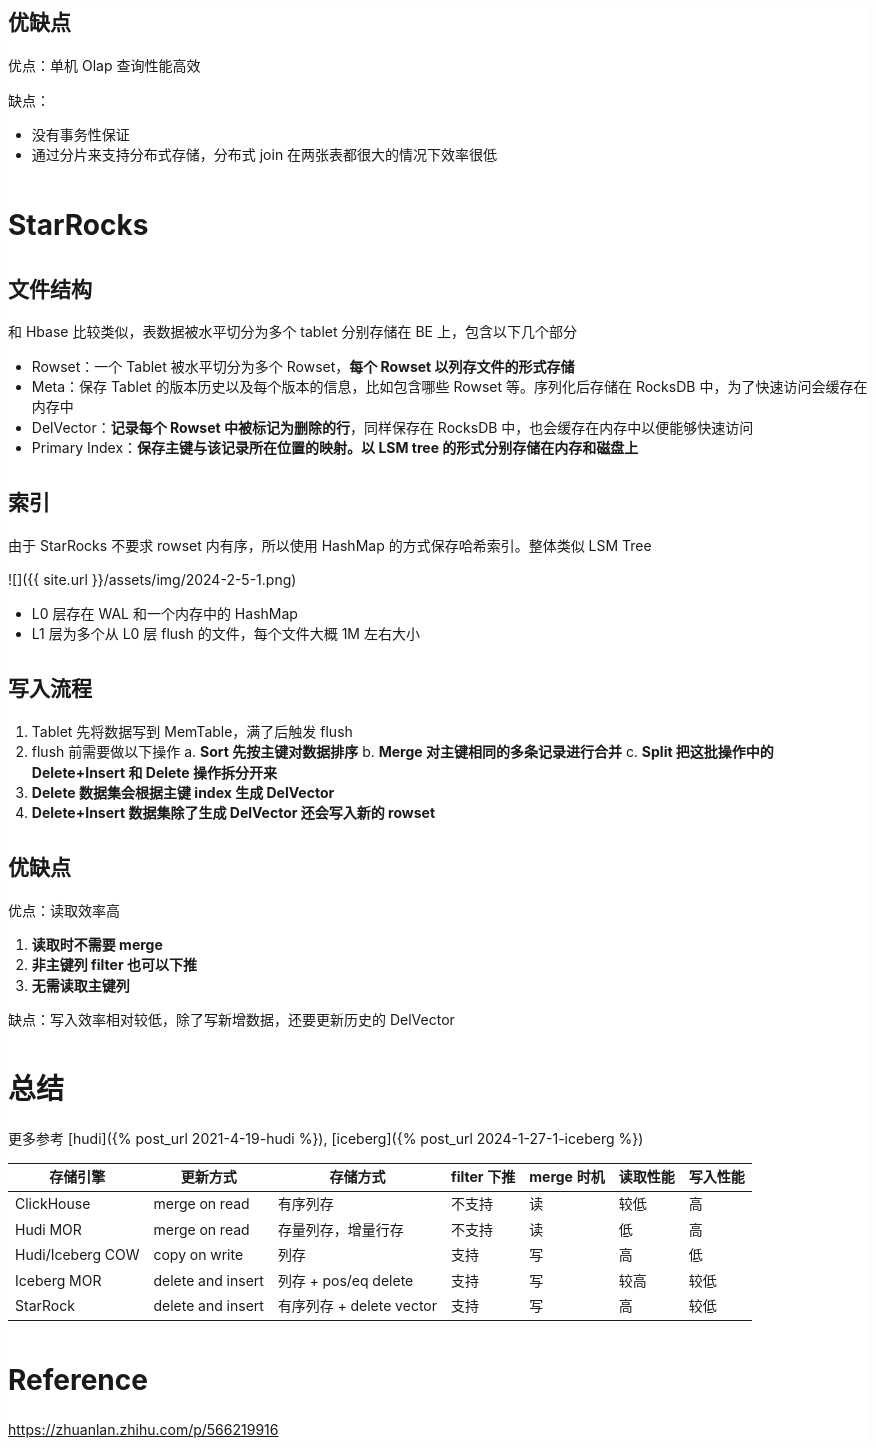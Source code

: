 ## 优缺点
优点：单机 Olap 查询性能高效

缺点：
- 没有事务性保证
- 通过分片来支持分布式存储，分布式 join 在两张表都很大的情况下效率很低

# StarRocks

## 文件结构
和 Hbase 比较类似，表数据被水平切分为多个 tablet 分别存储在 BE 上，包含以下几个部分
- Rowset：一个 Tablet 被水平切分为多个 Rowset，**每个 Rowset 以列存文件的形式存储**
- Meta：保存 Tablet 的版本历史以及每个版本的信息，比如包含哪些 Rowset 等。序列化后存储在 RocksDB 中，为了快速访问会缓存在内存中
- DelVector：**记录每个 Rowset 中被标记为删除的行**，同样保存在 RocksDB 中，也会缓存在内存中以便能够快速访问
- Primary Index：**保存主键与该记录所在位置的映射。以 LSM tree 的形式分别存储在内存和磁盘上**

## 索引
由于 StarRocks 不要求 rowset 内有序，所以使用 HashMap 的方式保存哈希索引。整体类似 LSM Tree

![]({{ site.url }}/assets/img/2024-2-5-1.png)

- L0 层存在 WAL 和一个内存中的 HashMap
- L1 层为多个从 L0 层 flush 的文件，每个文件大概 1M 左右大小

## 写入流程
1. Tablet 先将数据写到 MemTable，满了后触发 flush
2. flush 前需要做以下操作
    a. **Sort 先按主键对数据排序**
    b. **Merge 对主键相同的多条记录进行合并**
    c. **Split 把这批操作中的 Delete+Insert 和 Delete 操作拆分开来**
3. **Delete 数据集会根据主键 index 生成 DelVector**
4. **Delete+Insert 数据集除了生成 DelVector 还会写入新的 rowset**

## 优缺点
优点：读取效率高
1. **读取时不需要 merge**
2. **非主键列 filter 也可以下推**
3. **无需读取主键列**

缺点：写入效率相对较低，除了写新增数据，还要更新历史的 DelVector

# 总结
更多参考 [hudi]({% post_url 2021-4-19-hudi %}), [iceberg]({% post_url 2024-1-27-1-iceberg %})


| **存储引擎**     | **更新方式**      | **存储方式**             | **filter 下推** | **merge 时机** | **读取性能** | **写入性能** |
| ---------------- | ----------------- | ------------------------ | --------------- | -------------- | ------------ | ------------ |
| ClickHouse       | merge on read     | 有序列存                 | 不支持          | 读             | 较低         | 高           |
| Hudi MOR         | merge on read     | 存量列存，增量行存       | 不支持          | 读             | 低           | 高           |
| Hudi/Iceberg COW | copy on write     | 列存                     | 支持            | 写             | 高           | 低           |
| Iceberg MOR      | delete and insert | 列存 + pos/eq delete     | 支持            | 写             | 较高         | 较低         |
| StarRock         | delete and insert | 有序列存 + delete vector | 支持            | 写             | 高           | 较低         |

# Reference
https://zhuanlan.zhihu.com/p/566219916
